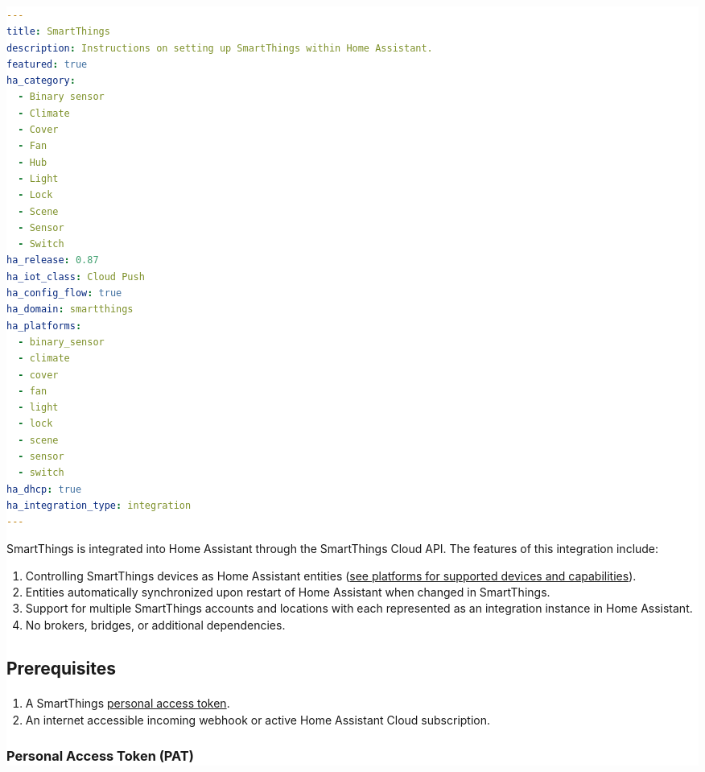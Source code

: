 ```yaml
---
title: SmartThings
description: Instructions on setting up SmartThings within Home Assistant.
featured: true
ha_category:
  - Binary sensor
  - Climate
  - Cover
  - Fan
  - Hub
  - Light
  - Lock
  - Scene
  - Sensor
  - Switch
ha_release: 0.87
ha_iot_class: Cloud Push
ha_config_flow: true
ha_domain: smartthings
ha_platforms:
  - binary_sensor
  - climate
  - cover
  - fan
  - light
  - lock
  - scene
  - sensor
  - switch
ha_dhcp: true
ha_integration_type: integration
---
```


SmartThings is integrated into Home Assistant through the SmartThings Cloud API. The features of this integration include:

1. Controlling SmartThings devices as Home Assistant entities ([see platforms for supported devices and capabilities](#platforms)).
2. Entities automatically synchronized upon restart of Home Assistant when changed in SmartThings.
3. Support for multiple SmartThings accounts and locations with each represented as an integration instance in Home Assistant.
4. No brokers, bridges, or additional dependencies.

## Prerequisites

1. A SmartThings [personal access token](https://account.smartthings.com/tokens).
2. An internet accessible incoming webhook or active Home Assistant Cloud subscription.

### Personal Access Token (PAT)
